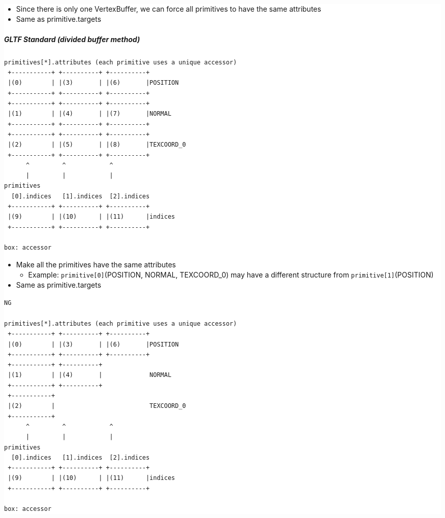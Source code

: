 ```
```

* Since there is only one VertexBuffer, we can force all primitives to have the same attributes
* Same as primitive.targets

##### GLTF Standard (divided buffer method)

```
primitives[*].attributes (each primitive uses a unique accessor)
 +-----------+ +----------+ +----------+
 |(0)        | |(3)       | |(6)       |POSITION
 +-----------+ +----------+ +----------+
 +-----------+ +----------+ +----------+
 |(1)        | |(4)       | |(7)       |NORMAL
 +-----------+ +----------+ +----------+
 +-----------+ +----------+ +----------+
 |(2)        | |(5)       | |(8)       |TEXCOORD_0
 +-----------+ +----------+ +----------+
      ^         ^            ^
      |         |            |
primitives
  [0].indices   [1].indices  [2].indices
 +-----------+ +----------+ +----------+
 |(9)        | |(10)      | |(11)      |indices
 +-----------+ +----------+ +----------+

box: accessor
```

* Make all the primitives have the same attributes
  * Example: `primitive[0]`(POSITION, NORMAL, TEXCOORD_0) may have a different structure from `primitive[1]`(POSITION)
* Same as primitive.targets

```
NG

primitives[*].attributes (each primitive uses a unique accessor)
 +-----------+ +----------+ +----------+
 |(0)        | |(3)       | |(6)       |POSITION
 +-----------+ +----------+ +----------+
 +-----------+ +----------+             
 |(1)        | |(4)       |             NORMAL
 +-----------+ +----------+             
 +-----------+                          
 |(2)        |                          TEXCOORD_0
 +-----------+                          
      ^         ^            ^
      |         |            |
primitives
  [0].indices   [1].indices  [2].indices
 +-----------+ +----------+ +----------+
 |(9)        | |(10)      | |(11)      |indices
 +-----------+ +----------+ +----------+

box: accessor
```
